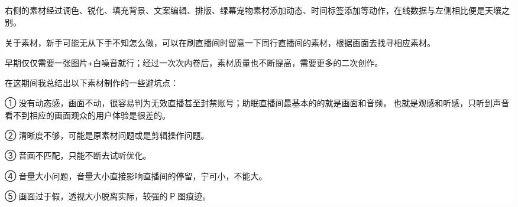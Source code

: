 右侧的素材经过调色、锐化、填充背景、文案编辑、排版、绿幕宠物素材添加动态、时间标签添加等动作，在线数据与左侧相比便是天壤之别。

关于素材，新手可能无从下手不知怎么做，可以在刷直播间时留意一下同行直播间的素材，根据画面去找寻相应素材。

早期仅仅需要一张图片+白噪音就行；经过一次次内卷后，素材质量也不断提高，需要更多的二次创作。

在这期间我总结出以下素材制作的一些避坑点：

① 没有动态感，画面不动，很容易判为无效直播甚至封禁账号；助眠直播间最基本的的就是画面和音频，  也就是观感和听感，只听到声音看不到相应的画面观众的用户体验是很差的。

 

 

② 清晰度不够，可能是原素材问题或是剪辑操作问题。

③ 音画不匹配，只能不断去试听优化。

④ 音量大小问题，音量大小直接影响直播间的停留，宁可小，不能大。

⑤ 画面过于假，透视大小脱离实际，较强的 P 图痕迹。

 

 
